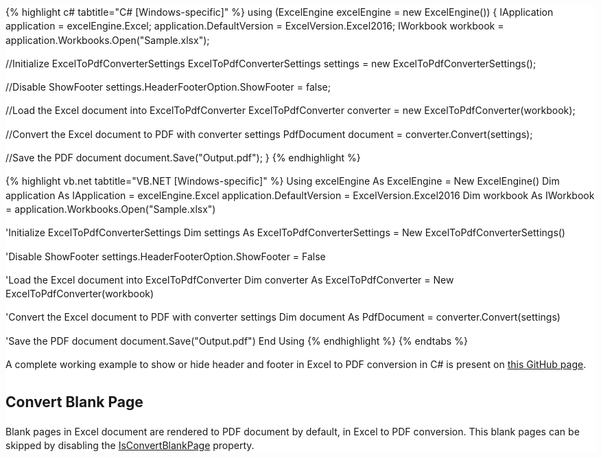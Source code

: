 {% highlight c# tabtitle="C# [Windows-specific]" %}
using (ExcelEngine excelEngine = new ExcelEngine())
{
  IApplication application = excelEngine.Excel;
  application.DefaultVersion = ExcelVersion.Excel2016;
  IWorkbook workbook = application.Workbooks.Open("Sample.xlsx");

  //Initialize ExcelToPdfConverterSettings
  ExcelToPdfConverterSettings settings = new ExcelToPdfConverterSettings();

  //Disable ShowFooter
  settings.HeaderFooterOption.ShowFooter = false;

  //Load the Excel document into ExcelToPdfConverter
  ExcelToPdfConverter converter = new ExcelToPdfConverter(workbook);

  //Convert the Excel document to PDF with converter settings
  PdfDocument document = converter.Convert(settings);

  //Save the PDF document
  document.Save("Output.pdf");
}
{% endhighlight %}

{% highlight vb.net tabtitle="VB.NET [Windows-specific]" %}
Using excelEngine As ExcelEngine = New ExcelEngine()
  Dim application As IApplication = excelEngine.Excel
  application.DefaultVersion = ExcelVersion.Excel2016
  Dim workbook As IWorkbook = application.Workbooks.Open("Sample.xlsx")

  'Initialize ExcelToPdfConverterSettings
  Dim settings As ExcelToPdfConverterSettings = New ExcelToPdfConverterSettings()

  'Disable ShowFooter
  settings.HeaderFooterOption.ShowFooter = False

  'Load the Excel document into ExcelToPdfConverter
  Dim converter As ExcelToPdfConverter = New ExcelToPdfConverter(workbook)

  'Convert the Excel document to PDF with converter settings
  Dim document As PdfDocument = converter.Convert(settings)

  'Save the PDF document
  document.Save("Output.pdf")
End Using
{% endhighlight %}
{% endtabs %}

A complete working example to show or hide header and footer in Excel to PDF conversion in C# is present on [this GitHub page](https://github.com/SyncfusionExamples/XlsIO-Examples/tree/master/Excel%20to%20PDF/Show%20Header%20Footer%20in%20PDF).

## Convert Blank Page

Blank pages in Excel document are rendered to PDF document by default, in Excel to PDF conversion. This blank pages can be skipped by disabling the [IsConvertBlankPage](https://help.syncfusion.com/cr/file-formats/Syncfusion.ExcelToPdfConverter.ExcelToPdfConverterSettings.html#Syncfusion_ExcelToPdfConverter_ExcelToPdfConverterSettings_IsConvertBlankPage) property.

